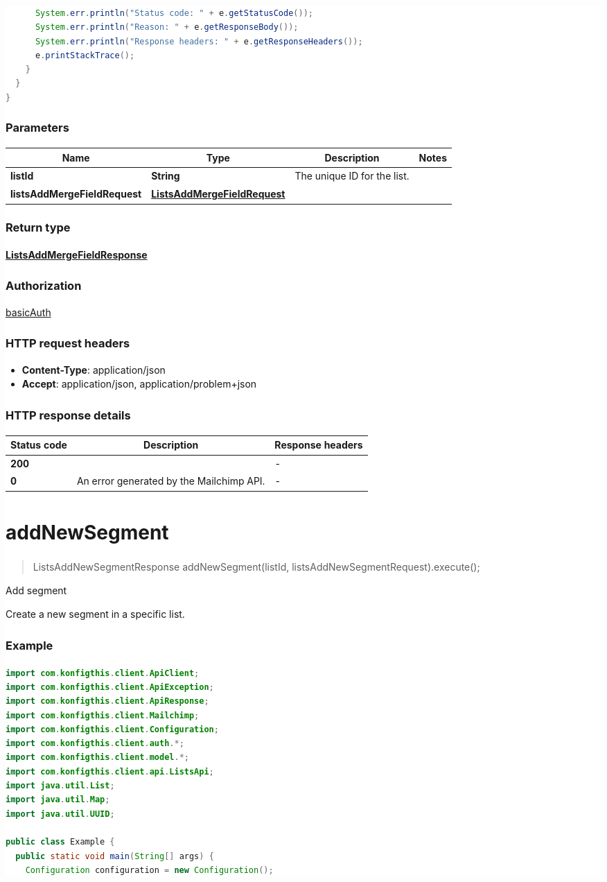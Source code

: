 ```java
      System.err.println("Status code: " + e.getStatusCode());
      System.err.println("Reason: " + e.getResponseBody());
      System.err.println("Response headers: " + e.getResponseHeaders());
      e.printStackTrace();
    }
  }
}

```

### Parameters

| Name | Type | Description  | Notes |
|------------- | ------------- | ------------- | -------------|
| **listId** | **String**| The unique ID for the list. | |
| **listsAddMergeFieldRequest** | [**ListsAddMergeFieldRequest**](ListsAddMergeFieldRequest.md)|  | |

### Return type

[**ListsAddMergeFieldResponse**](ListsAddMergeFieldResponse.md)

### Authorization

[basicAuth](../README.md#basicAuth)

### HTTP request headers

 - **Content-Type**: application/json
 - **Accept**: application/json, application/problem+json

### HTTP response details
| Status code | Description | Response headers |
|-------------|-------------|------------------|
| **200** |  |  -  |
| **0** | An error generated by the Mailchimp API. |  -  |

<a name="addNewSegment"></a>
# **addNewSegment**
> ListsAddNewSegmentResponse addNewSegment(listId, listsAddNewSegmentRequest).execute();

Add segment

Create a new segment in a specific list.

### Example
```java
import com.konfigthis.client.ApiClient;
import com.konfigthis.client.ApiException;
import com.konfigthis.client.ApiResponse;
import com.konfigthis.client.Mailchimp;
import com.konfigthis.client.Configuration;
import com.konfigthis.client.auth.*;
import com.konfigthis.client.model.*;
import com.konfigthis.client.api.ListsApi;
import java.util.List;
import java.util.Map;
import java.util.UUID;

public class Example {
  public static void main(String[] args) {
    Configuration configuration = new Configuration();
```